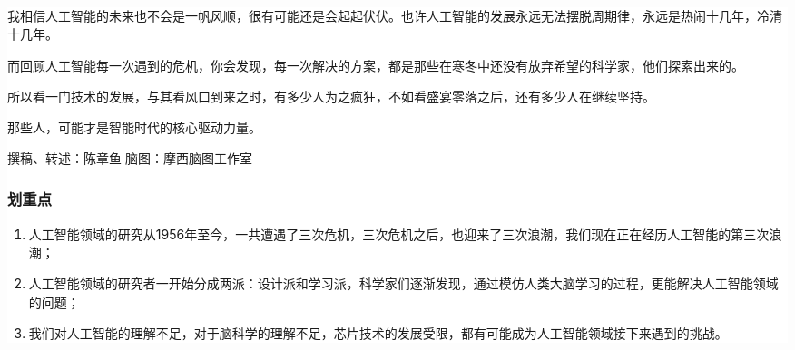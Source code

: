 我相信人工智能的未来也不会是一帆风顺，很有可能还是会起起伏伏。也许人工智能的发展永远无法摆脱周期律，永远是热闹十几年，冷清十几年。

而回顾人工智能每一次遇到的危机，你会发现，每一次解决的方案，都是那些在寒冬中还没有放弃希望的科学家，他们探索出来的。

所以看一门技术的发展，与其看风口到来之时，有多少人为之疯狂，不如看盛宴零落之后，还有多少人在继续坚持。

那些人，可能才是智能时代的核心驱动力量。




撰稿、转述：陈章鱼
脑图：摩西脑图工作室

### 划重点

 1. 人工智能领域的研究从1956年至今，一共遭遇了三次危机，三次危机之后，也迎来了三次浪潮，我们现在正在经历人工智能的第三次浪潮；

 2. 人工智能领域的研究者一开始分成两派：设计派和学习派，科学家们逐渐发现，通过模仿人类大脑学习的过程，更能解决人工智能领域的问题；

 3. 我们对人工智能的理解不足，对于脑科学的理解不足，芯片技术的发展受限，都有可能成为人工智能领域接下来遇到的挑战。

